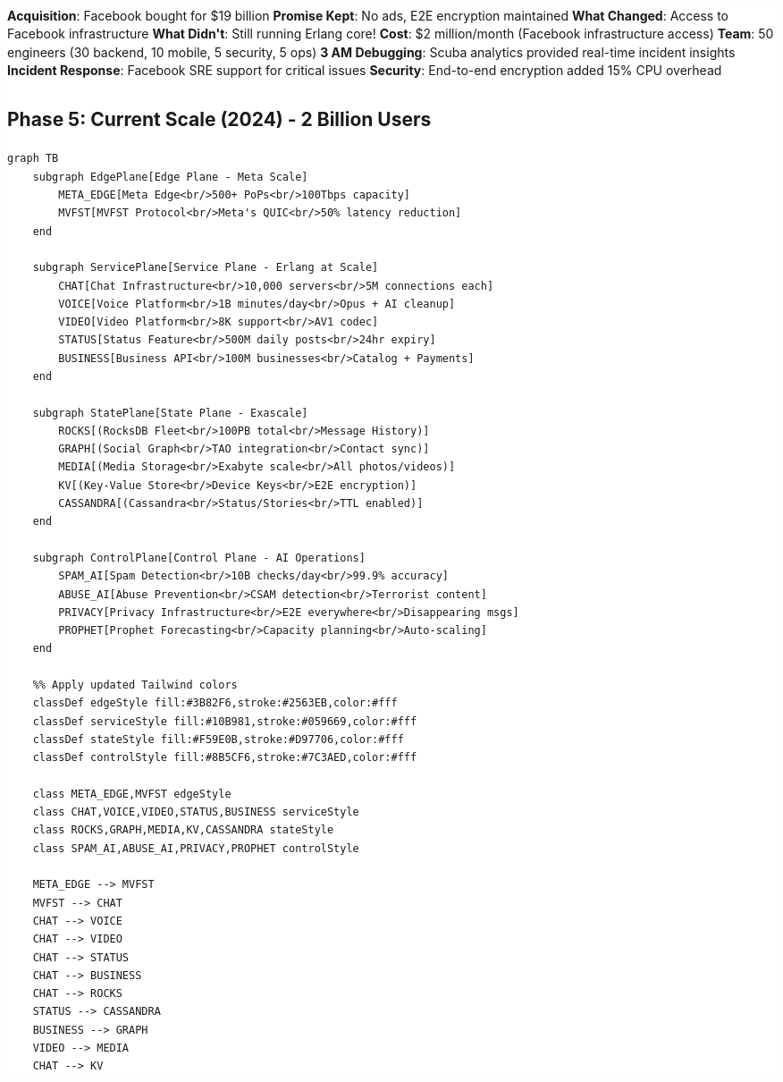 **Acquisition**: Facebook bought for $19 billion
**Promise Kept**: No ads, E2E encryption maintained
**What Changed**: Access to Facebook infrastructure
**What Didn't**: Still running Erlang core!
**Cost**: $2 million/month (Facebook infrastructure access)
**Team**: 50 engineers (30 backend, 10 mobile, 5 security, 5 ops)
**3 AM Debugging**: Scuba analytics provided real-time incident insights
**Incident Response**: Facebook SRE support for critical issues
**Security**: End-to-end encryption added 15% CPU overhead

## Phase 5: Current Scale (2024) - 2 Billion Users

```mermaid
graph TB
    subgraph EdgePlane[Edge Plane - Meta Scale]
        META_EDGE[Meta Edge<br/>500+ PoPs<br/>100Tbps capacity]
        MVFST[MVFST Protocol<br/>Meta's QUIC<br/>50% latency reduction]
    end

    subgraph ServicePlane[Service Plane - Erlang at Scale]
        CHAT[Chat Infrastructure<br/>10,000 servers<br/>5M connections each]
        VOICE[Voice Platform<br/>1B minutes/day<br/>Opus + AI cleanup]
        VIDEO[Video Platform<br/>8K support<br/>AV1 codec]
        STATUS[Status Feature<br/>500M daily posts<br/>24hr expiry]
        BUSINESS[Business API<br/>100M businesses<br/>Catalog + Payments]
    end

    subgraph StatePlane[State Plane - Exascale]
        ROCKS[(RocksDB Fleet<br/>100PB total<br/>Message History)]
        GRAPH[(Social Graph<br/>TAO integration<br/>Contact sync)]
        MEDIA[(Media Storage<br/>Exabyte scale<br/>All photos/videos)]
        KV[(Key-Value Store<br/>Device Keys<br/>E2E encryption)]
        CASSANDRA[(Cassandra<br/>Status/Stories<br/>TTL enabled)]
    end

    subgraph ControlPlane[Control Plane - AI Operations]
        SPAM_AI[Spam Detection<br/>10B checks/day<br/>99.9% accuracy]
        ABUSE_AI[Abuse Prevention<br/>CSAM detection<br/>Terrorist content]
        PRIVACY[Privacy Infrastructure<br/>E2E everywhere<br/>Disappearing msgs]
        PROPHET[Prophet Forecasting<br/>Capacity planning<br/>Auto-scaling]
    end

    %% Apply updated Tailwind colors
    classDef edgeStyle fill:#3B82F6,stroke:#2563EB,color:#fff
    classDef serviceStyle fill:#10B981,stroke:#059669,color:#fff
    classDef stateStyle fill:#F59E0B,stroke:#D97706,color:#fff
    classDef controlStyle fill:#8B5CF6,stroke:#7C3AED,color:#fff

    class META_EDGE,MVFST edgeStyle
    class CHAT,VOICE,VIDEO,STATUS,BUSINESS serviceStyle
    class ROCKS,GRAPH,MEDIA,KV,CASSANDRA stateStyle
    class SPAM_AI,ABUSE_AI,PRIVACY,PROPHET controlStyle

    META_EDGE --> MVFST
    MVFST --> CHAT
    CHAT --> VOICE
    CHAT --> VIDEO
    CHAT --> STATUS
    CHAT --> BUSINESS
    CHAT --> ROCKS
    STATUS --> CASSANDRA
    BUSINESS --> GRAPH
    VIDEO --> MEDIA
    CHAT --> KV
```
